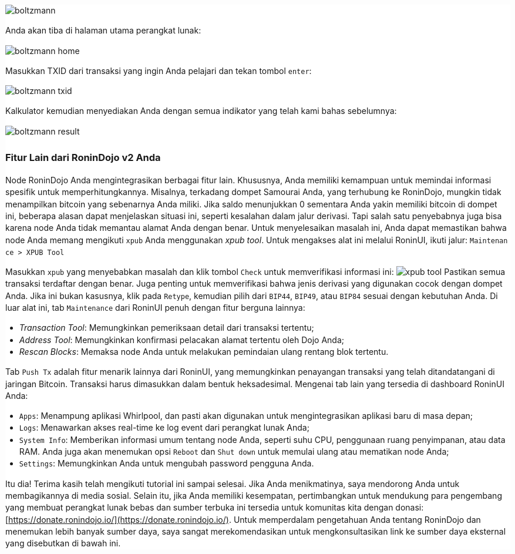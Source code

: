 ![boltzmann](assets/notext/49.webp)

Anda akan tiba di halaman utama perangkat lunak:

![boltzmann home](assets/notext/51.webp)

Masukkan TXID dari transaksi yang ingin Anda pelajari dan tekan tombol `enter`:

![boltzmann txid](assets/notext/52.webp)

Kalkulator kemudian menyediakan Anda dengan semua indikator yang telah kami bahas sebelumnya:

![boltzmann result](assets/notext/53.webp)

### Fitur Lain dari RoninDojo v2 Anda
Node RoninDojo Anda mengintegrasikan berbagai fitur lain. Khususnya, Anda memiliki kemampuan untuk memindai informasi spesifik untuk memperhitungkannya. Misalnya, terkadang dompet Samourai Anda, yang terhubung ke RoninDojo, mungkin tidak menampilkan bitcoin yang sebenarnya Anda miliki. Jika saldo menunjukkan 0 sementara Anda yakin memiliki bitcoin di dompet ini, beberapa alasan dapat menjelaskan situasi ini, seperti kesalahan dalam jalur derivasi. Tapi salah satu penyebabnya juga bisa karena node Anda tidak memantau alamat Anda dengan benar. Untuk menyelesaikan masalah ini, Anda dapat memastikan bahwa node Anda memang mengikuti `xpub` Anda menggunakan _xpub tool_. Untuk mengakses alat ini melalui RoninUI, ikuti jalur:
`Maintenance > XPUB Tool`

Masukkan `xpub` yang menyebabkan masalah dan klik tombol `Check` untuk memverifikasi informasi ini:
![xpub tool](assets/notext/54.webp)
Pastikan semua transaksi terdaftar dengan benar. Juga penting untuk memverifikasi bahwa jenis derivasi yang digunakan cocok dengan dompet Anda. Jika ini bukan kasusnya, klik pada `Retype`, kemudian pilih dari `BIP44`, `BIP49`, atau `BIP84` sesuai dengan kebutuhan Anda.
Di luar alat ini, tab `Maintenance` dari RoninUI penuh dengan fitur berguna lainnya:
- *Transaction Tool*: Memungkinkan pemeriksaan detail dari transaksi tertentu;
- *Address Tool*: Memungkinkan konfirmasi pelacakan alamat tertentu oleh Dojo Anda;
- *Rescan Blocks*: Memaksa node Anda untuk melakukan pemindaian ulang rentang blok tertentu.

Tab `Push Tx` adalah fitur menarik lainnya dari RoninUI, yang memungkinkan penayangan transaksi yang telah ditandatangani di jaringan Bitcoin. Transaksi harus dimasukkan dalam bentuk heksadesimal.
Mengenai tab lain yang tersedia di dashboard RoninUI Anda:
- `Apps`: Menampung aplikasi Whirlpool, dan pasti akan digunakan untuk mengintegrasikan aplikasi baru di masa depan;
- `Logs`: Menawarkan akses real-time ke log event dari perangkat lunak Anda;
- `System Info`: Memberikan informasi umum tentang node Anda, seperti suhu CPU, penggunaan ruang penyimpanan, atau data RAM. Anda juga akan menemukan opsi `Reboot` dan `Shut down` untuk memulai ulang atau mematikan node Anda;
- `Settings`: Memungkinkan Anda untuk mengubah password pengguna Anda.

Itu dia! Terima kasih telah mengikuti tutorial ini sampai selesai. Jika Anda menikmatinya, saya mendorong Anda untuk membagikannya di media sosial. Selain itu, jika Anda memiliki kesempatan, pertimbangkan untuk mendukung para pengembang yang membuat perangkat lunak bebas dan sumber terbuka ini tersedia untuk komunitas kita dengan donasi: [https://donate.ronindojo.io/](https://donate.ronindojo.io/). Untuk memperdalam pengetahuan Anda tentang RoninDojo dan menemukan lebih banyak sumber daya, saya sangat merekomendasikan untuk mengkonsultasikan link ke sumber daya eksternal yang disebutkan di bawah ini.
